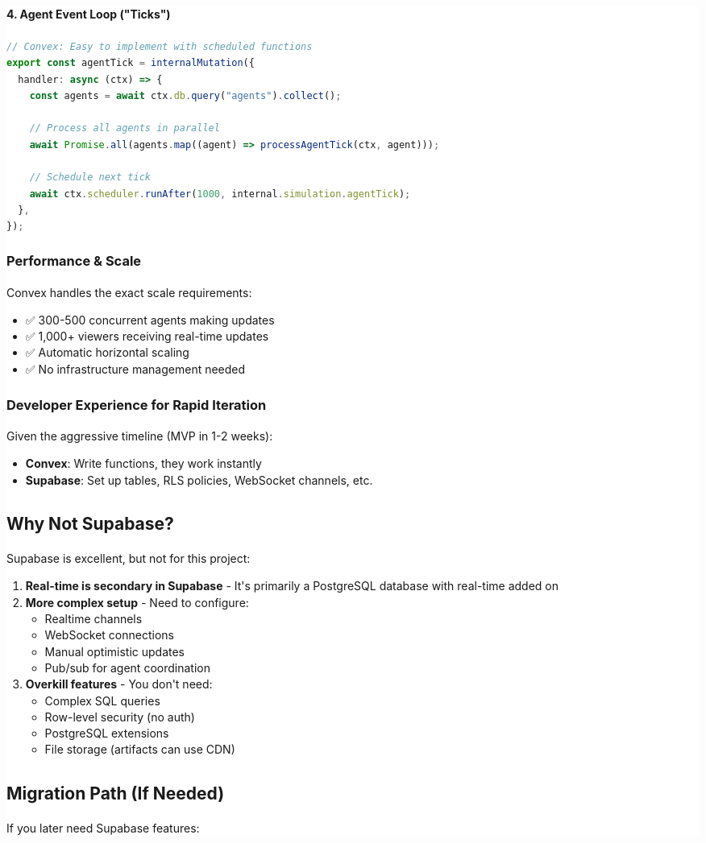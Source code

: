#### 4. Agent Event Loop ("Ticks")

```typescript
// Convex: Easy to implement with scheduled functions
export const agentTick = internalMutation({
  handler: async (ctx) => {
    const agents = await ctx.db.query("agents").collect();

    // Process all agents in parallel
    await Promise.all(agents.map((agent) => processAgentTick(ctx, agent)));

    // Schedule next tick
    await ctx.scheduler.runAfter(1000, internal.simulation.agentTick);
  },
});
```

### Performance & Scale

Convex handles the exact scale requirements:

- ✅ 300-500 concurrent agents making updates
- ✅ 1,000+ viewers receiving real-time updates
- ✅ Automatic horizontal scaling
- ✅ No infrastructure management needed

### Developer Experience for Rapid Iteration

Given the aggressive timeline (MVP in 1-2 weeks):

- **Convex**: Write functions, they work instantly
- **Supabase**: Set up tables, RLS policies, WebSocket channels, etc.

## Why Not Supabase?

Supabase is excellent, but not for this project:

1. **Real-time is secondary in Supabase** - It's primarily a PostgreSQL database with real-time added on
2. **More complex setup** - Need to configure:
   - Realtime channels
   - WebSocket connections
   - Manual optimistic updates
   - Pub/sub for agent coordination
3. **Overkill features** - You don't need:
   - Complex SQL queries
   - Row-level security (no auth)
   - PostgreSQL extensions
   - File storage (artifacts can use CDN)

## Migration Path (If Needed)

If you later need Supabase features:
